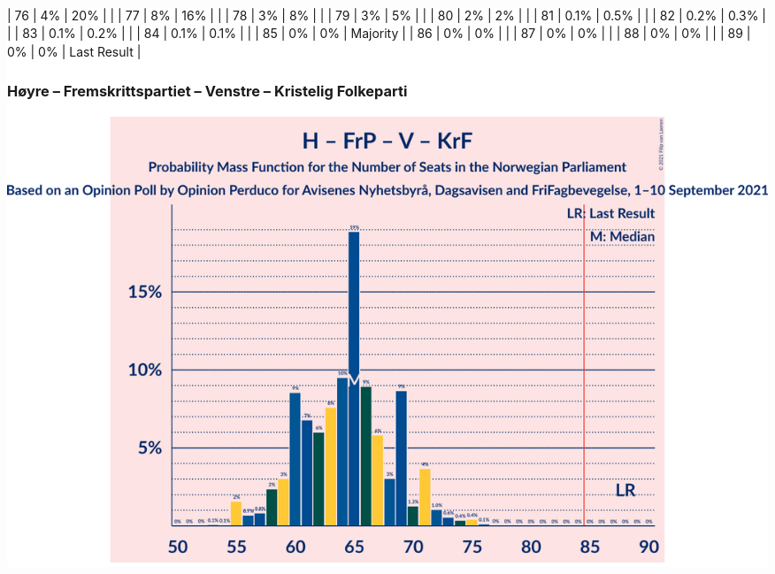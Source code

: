 | 76 | 4% | 20% |  |
| 77 | 8% | 16% |  |
| 78 | 3% | 8% |  |
| 79 | 3% | 5% |  |
| 80 | 2% | 2% |  |
| 81 | 0.1% | 0.5% |  |
| 82 | 0.2% | 0.3% |  |
| 83 | 0.1% | 0.2% |  |
| 84 | 0.1% | 0.1% |  |
| 85 | 0% | 0% | Majority |
| 86 | 0% | 0% |  |
| 87 | 0% | 0% |  |
| 88 | 0% | 0% |  |
| 89 | 0% | 0% | Last Result |

### Høyre – Fremskrittspartiet – Venstre – Kristelig Folkeparti

![Graph with seats probability mass function not yet produced](2021-09-10-OpinionPerduco-coalitions-seats-pmf-h–frp–v–krf.png "Seats Probability Mass Function")
